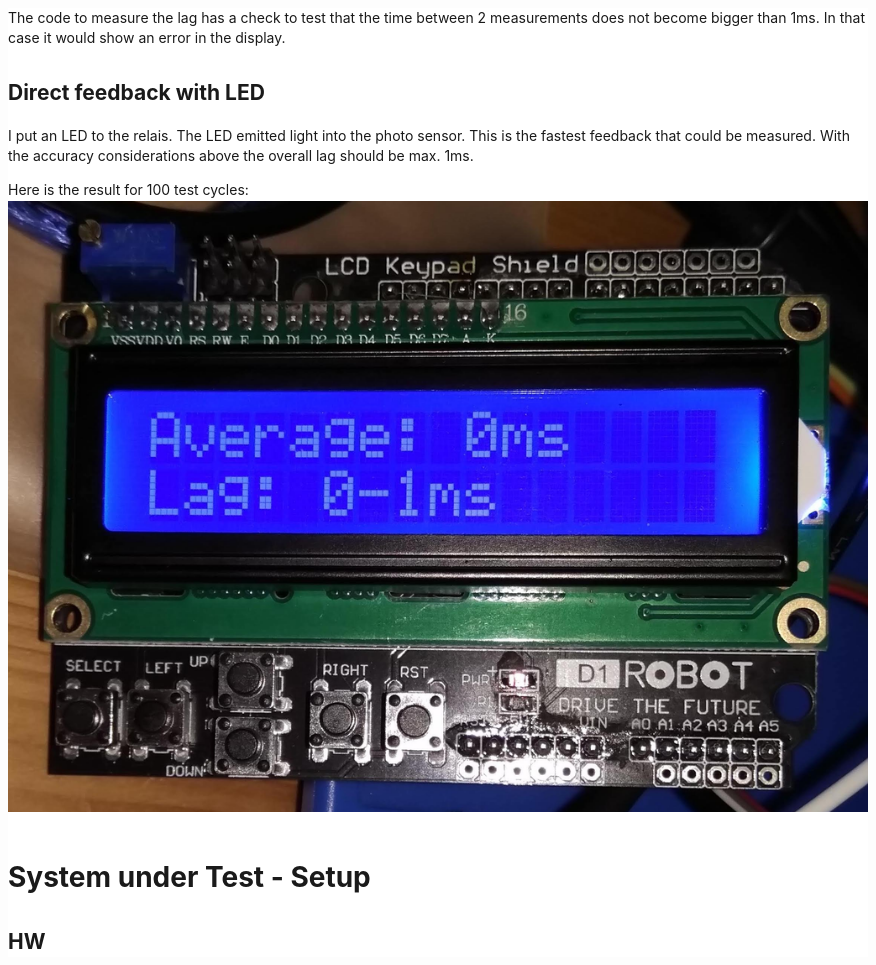 The code to measure the lag has a check to test that the time between 2 measurements does not become bigger than 1ms. In that case it would show an error in the display.


## Direct feedback with LED

I put an LED to the relais. The LED emitted light into the photo sensor. 
This is the fastest feedback that could be measured. With the accuracy considerations above the overall lag should be max. 1ms.

Here is the result for 100 test cycles:
![](Images/direct_LED_feedback.jpg)





# System under Test - Setup

## HW
